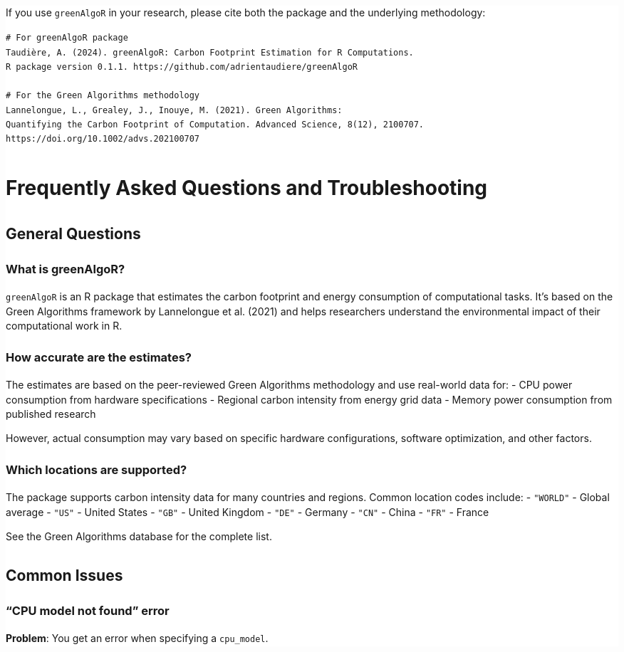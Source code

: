 If you use `greenAlgoR` in your research, please cite both the package
and the underlying methodology:

    # For greenAlgoR package
    Taudière, A. (2024). greenAlgoR: Carbon Footprint Estimation for R Computations. 
    R package version 0.1.1. https://github.com/adrientaudiere/greenAlgoR

    # For the Green Algorithms methodology  
    Lannelongue, L., Grealey, J., Inouye, M. (2021). Green Algorithms: 
    Quantifying the Carbon Footprint of Computation. Advanced Science, 8(12), 2100707.
    https://doi.org/10.1002/advs.202100707

# Frequently Asked Questions and Troubleshooting

## General Questions

### What is greenAlgoR?

`greenAlgoR` is an R package that estimates the carbon footprint and
energy consumption of computational tasks. It’s based on the Green
Algorithms framework by Lannelongue et al. (2021) and helps researchers
understand the environmental impact of their computational work in R.

### How accurate are the estimates?

The estimates are based on the peer-reviewed Green Algorithms
methodology and use real-world data for: - CPU power consumption from
hardware specifications - Regional carbon intensity from energy grid
data - Memory power consumption from published research

However, actual consumption may vary based on specific hardware
configurations, software optimization, and other factors.

### Which locations are supported?

The package supports carbon intensity data for many countries and
regions. Common location codes include: - `"WORLD"` - Global average -
`"US"` - United States - `"GB"` - United Kingdom - `"DE"` - Germany -
`"CN"` - China - `"FR"` - France

See the Green Algorithms database for the complete list.

## Common Issues

### “CPU model not found” error

**Problem**: You get an error when specifying a `cpu_model`.
